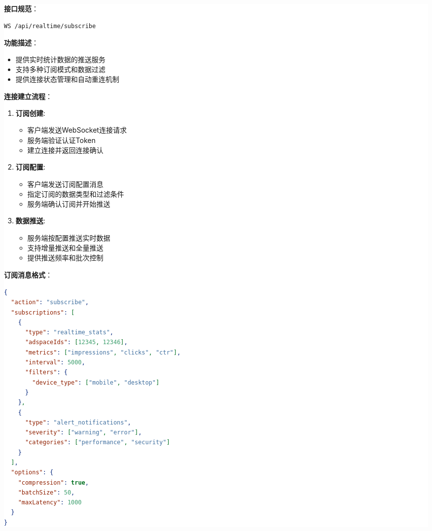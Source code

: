 **接口规范**：

`WS /api/realtime/subscribe`

**功能描述**：

- 提供实时统计数据的推送服务
- 支持多种订阅模式和数据过滤
- 提供连接状态管理和自动重连机制

**连接建立流程**：

1. **订阅创建**:
   - 客户端发送WebSocket连接请求
   - 服务端验证认证Token
   - 建立连接并返回连接确认

2. **订阅配置**:
   - 客户端发送订阅配置消息
   - 指定订阅的数据类型和过滤条件
   - 服务端确认订阅并开始推送

3. **数据推送**:
   - 服务端按配置推送实时数据
   - 支持增量推送和全量推送
   - 提供推送频率和批次控制

**订阅消息格式**：

```json
{
  "action": "subscribe",
  "subscriptions": [
    {
      "type": "realtime_stats",
      "adspaceIds": [12345, 12346],
      "metrics": ["impressions", "clicks", "ctr"],
      "interval": 5000,
      "filters": {
        "device_type": ["mobile", "desktop"]
      }
    },
    {
      "type": "alert_notifications",
      "severity": ["warning", "error"],
      "categories": ["performance", "security"]
    }
  ],
  "options": {
    "compression": true,
    "batchSize": 50,
    "maxLatency": 1000
  }
}
```
